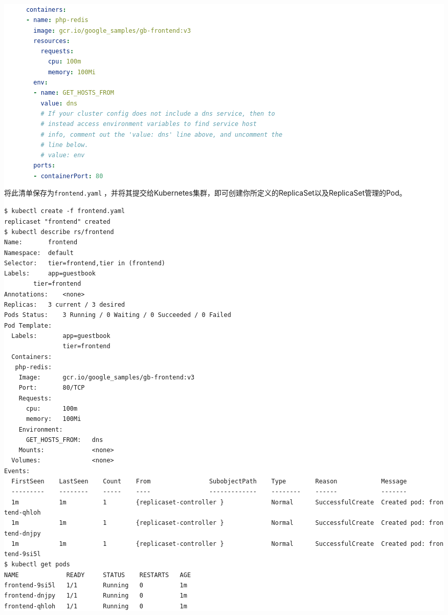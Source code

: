 ```yaml
      containers:
      - name: php-redis
        image: gcr.io/google_samples/gb-frontend:v3
        resources:
          requests:
            cpu: 100m
            memory: 100Mi
        env:
        - name: GET_HOSTS_FROM
          value: dns
          # If your cluster config does not include a dns service, then to
          # instead access environment variables to find service host
          # info, comment out the 'value: dns' line above, and uncomment the
          # line below.
          # value: env
        ports:
        - containerPort: 80
```

将此清单保存为`frontend.yaml` ，并将其提交给Kubernetes集群，即可创建你所定义的ReplicaSet以及ReplicaSet管理的Pod。

```shell
$ kubectl create -f frontend.yaml
replicaset "frontend" created
$ kubectl describe rs/frontend
Name:		frontend
Namespace:	default
Selector:	tier=frontend,tier in (frontend)
Labels:		app=guestbook
		tier=frontend
Annotations:	<none>
Replicas:	3 current / 3 desired
Pods Status:	3 Running / 0 Waiting / 0 Succeeded / 0 Failed
Pod Template:
  Labels:       app=guestbook
                tier=frontend
  Containers:
   php-redis:
    Image:      gcr.io/google_samples/gb-frontend:v3
    Port:       80/TCP
    Requests:
      cpu:      100m
      memory:   100Mi
    Environment:
      GET_HOSTS_FROM:   dns
    Mounts:             <none>
  Volumes:              <none>
Events:
  FirstSeen    LastSeen    Count    From                SubobjectPath    Type        Reason            Message
  ---------    --------    -----    ----                -------------    --------    ------            -------
  1m           1m          1        {replicaset-controller }             Normal      SuccessfulCreate  Created pod: frontend-qhloh
  1m           1m          1        {replicaset-controller }             Normal      SuccessfulCreate  Created pod: frontend-dnjpy
  1m           1m          1        {replicaset-controller }             Normal      SuccessfulCreate  Created pod: frontend-9si5l
$ kubectl get pods
NAME             READY     STATUS    RESTARTS   AGE
frontend-9si5l   1/1       Running   0          1m
frontend-dnjpy   1/1       Running   0          1m
frontend-qhloh   1/1       Running   0          1m
```
